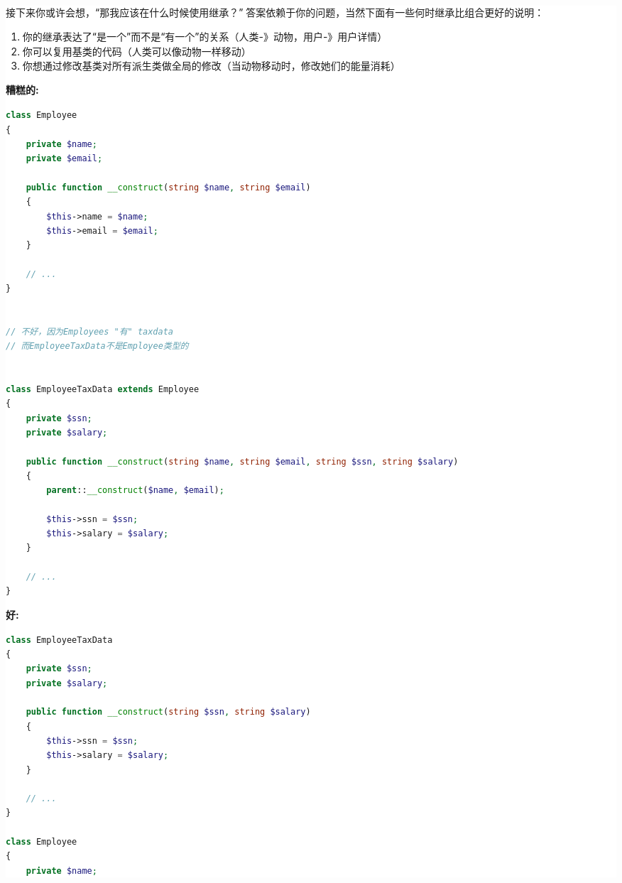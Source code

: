 接下来你或许会想，“那我应该在什么时候使用继承？” 
答案依赖于你的问题，当然下面有一些何时继承比组合更好的说明：

1. 你的继承表达了“是一个”而不是“有一个”的关系（人类-》动物，用户-》用户详情）
2. 你可以复用基类的代码（人类可以像动物一样移动）
3. 你想通过修改基类对所有派生类做全局的修改（当动物移动时，修改她们的能量消耗）

**糟糕的:**

```php
class Employee 
{
    private $name;
    private $email;

    public function __construct(string $name, string $email)
    {
        $this->name = $name;
        $this->email = $email;
    }

    // ...
}


// 不好，因为Employees "有" taxdata
// 而EmployeeTaxData不是Employee类型的


class EmployeeTaxData extends Employee 
{
    private $ssn;
    private $salary;
    
    public function __construct(string $name, string $email, string $ssn, string $salary)
    {
        parent::__construct($name, $email);

        $this->ssn = $ssn;
        $this->salary = $salary;
    }

    // ...
}
```

**好:**

```php
class EmployeeTaxData 
{
    private $ssn;
    private $salary;

    public function __construct(string $ssn, string $salary)
    {
        $this->ssn = $ssn;
        $this->salary = $salary;
    }

    // ...
}

class Employee 
{
    private $name;
```